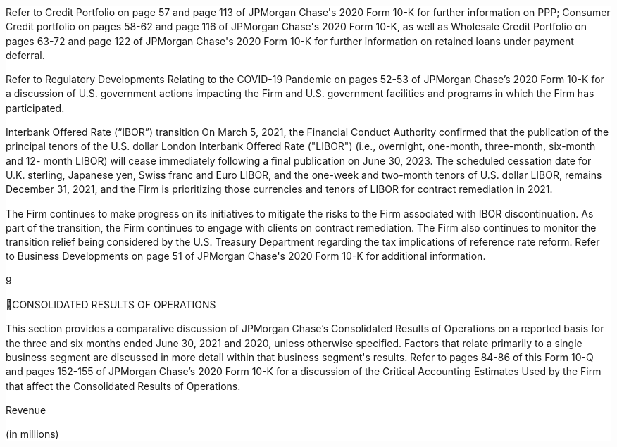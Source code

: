 Refer to Credit Portfolio on page 57 and page 113 of
JPMorgan Chase's 2020 Form 10-K for further information
on PPP; Consumer Credit portfolio on pages 58-62 and
page 116 of JPMorgan Chase's 2020 Form 10-K, as well as
Wholesale Credit Portfolio on pages 63-72 and page 122 of
JPMorgan Chase's 2020 Form 10-K for further information
on retained loans under payment deferral.

Refer to Regulatory Developments Relating to the COVID-19
Pandemic on pages 52-53 of JPMorgan Chase’s 2020 Form
10-K for a discussion of U.S. government actions impacting
the Firm and U.S. government facilities and programs in
which the Firm has participated.

Interbank Offered Rate (“IBOR”) transition
On March 5, 2021, the Financial Conduct Authority
confirmed that the publication of the principal tenors of the
U.S. dollar London Interbank Offered Rate ("LIBOR") (i.e.,
overnight, one-month, three-month, six-month and 12-
month LIBOR) will cease immediately following a final
publication on June 30, 2023. The scheduled cessation date
for U.K. sterling, Japanese yen, Swiss franc and Euro LIBOR,
and the one-week and two-month tenors of U.S. dollar
LIBOR, remains December 31, 2021, and the Firm is
prioritizing those currencies and tenors of LIBOR for
contract remediation in 2021.

The Firm continues to make progress on its initiatives to
mitigate the risks to the Firm associated with IBOR
discontinuation. As part of the transition, the Firm
continues to engage with clients on contract remediation.
The Firm also continues to monitor the transition relief
being considered by the U.S. Treasury Department
regarding the tax implications of reference rate reform.
Refer to Business Developments on page 51 of JPMorgan
Chase's 2020 Form 10-K for additional information.

9

CONSOLIDATED RESULTS OF OPERATIONS

This section provides a comparative discussion of JPMorgan Chase’s Consolidated Results of Operations on a reported basis for the
three and six months ended June 30, 2021 and 2020, unless otherwise specified. Factors that relate primarily to a single business
segment are discussed in more detail within that business segment's results. Refer to pages 84-86 of this Form 10-Q and pages
152-155 of JPMorgan Chase’s 2020 Form 10-K for a discussion of the Critical Accounting Estimates Used by the Firm that affect
the Consolidated Results of Operations.

Revenue

(in millions)
